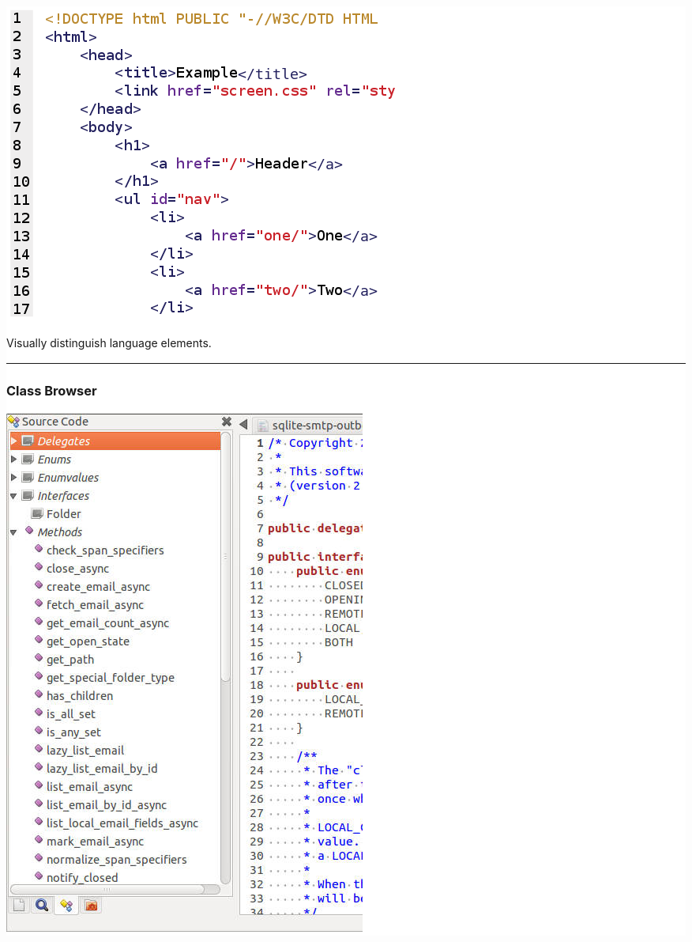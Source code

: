 ![left,100%](syntax_highlighting.png)

Visually distinguish language elements.

---

### Class Browser

![left,100%](class_browser_screenshot.jpg)
